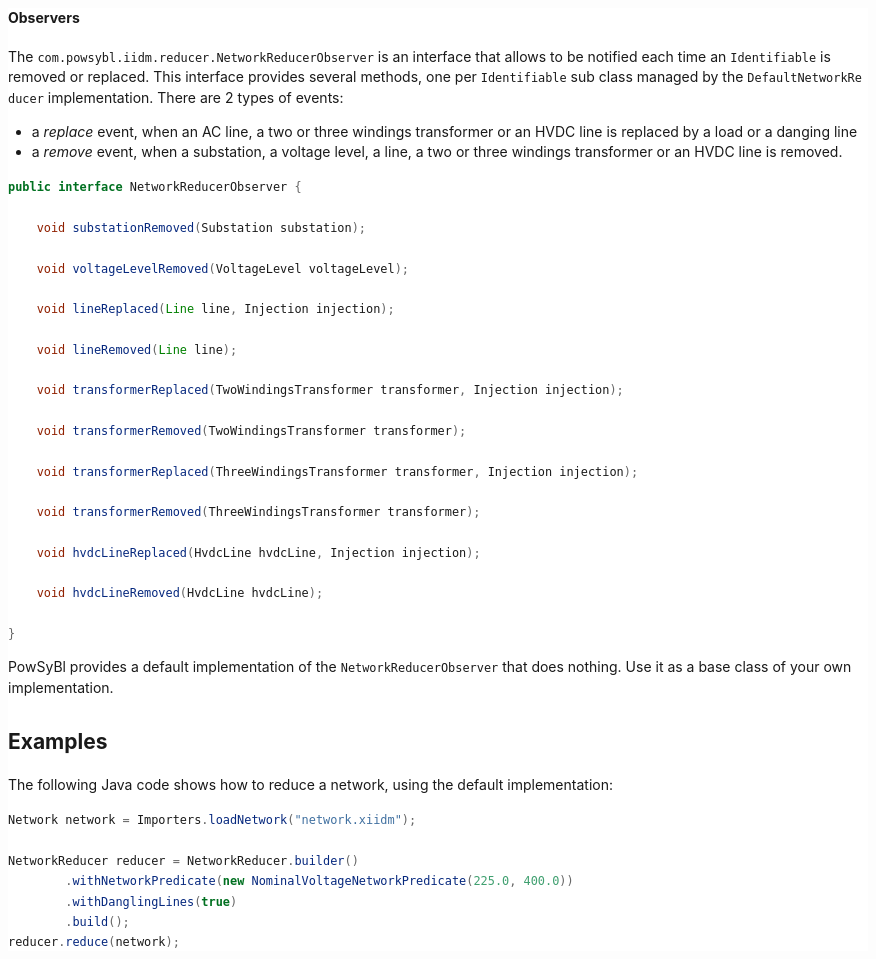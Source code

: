 #### Observers

The `com.powsybl.iidm.reducer.NetworkReducerObserver` is an interface that allows to be notified each time an `Identifiable` is removed or replaced. This interface provides several methods, one per `Identifiable` sub class managed by the `DefaultNetworkReducer` implementation. There are 2 types of events:
- a _replace_ event, when an AC line, a two or three windings transformer or an HVDC line is replaced by a load or a danging line
- a _remove_ event, when a substation, a voltage level, a line, a two or three windings transformer or an HVDC line is removed.

```java
public interface NetworkReducerObserver {

    void substationRemoved(Substation substation);

    void voltageLevelRemoved(VoltageLevel voltageLevel);

    void lineReplaced(Line line, Injection injection);

    void lineRemoved(Line line);

    void transformerReplaced(TwoWindingsTransformer transformer, Injection injection);

    void transformerRemoved(TwoWindingsTransformer transformer);

    void transformerReplaced(ThreeWindingsTransformer transformer, Injection injection);

    void transformerRemoved(ThreeWindingsTransformer transformer);

    void hvdcLineReplaced(HvdcLine hvdcLine, Injection injection);

    void hvdcLineRemoved(HvdcLine hvdcLine);

}
```

PowSyBl provides a default implementation of the `NetworkReducerObserver` that does nothing. Use it as a base class of your own implementation.

## Examples

The following Java code shows how to reduce a network, using the default implementation:
```java
Network network = Importers.loadNetwork("network.xiidm");

NetworkReducer reducer = NetworkReducer.builder()
        .withNetworkPredicate(new NominalVoltageNetworkPredicate(225.0, 400.0))
        .withDanglingLines(true)
        .build();
reducer.reduce(network);
```
